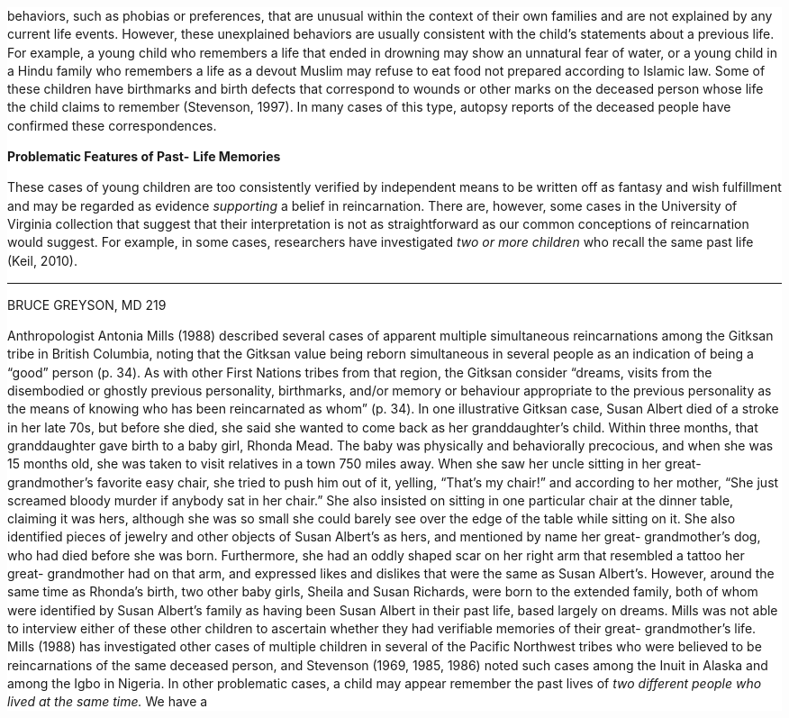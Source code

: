 behaviors, such as phobias or preferences, that are unusual within the
context of their own families and are not explained by any current life
events. However, these unexplained behaviors are usually consistent
with the child’s statements about a previous life. For example, a young
child who remembers a life that ended in drowning may show an unnatural fear of water, or a young child in a Hindu family who remembers a life as a devout Muslim may refuse to eat food not prepared
according to Islamic law. Some of these children have birthmarks and
birth defects that correspond to wounds or other marks on the deceased person whose life the child claims to remember (Stevenson,
1997). In many cases of this type, autopsy reports of the deceased
people have confirmed these correspondences.

**Problematic Features of Past-​** **Life Memories**

These cases of young children are too consistently verified by independent means to be written off as fantasy and wish fulfillment and may
be regarded as evidence _supporting_ a belief in reincarnation. There
are, however, some cases in the University of Virginia collection that
suggest that their interpretation is not as straightforward as our common conceptions of reincarnation would suggest. For example, in some
cases, researchers have investigated _two or more children_ who recall
the same past life (Keil, 2010).


-----

BRUCE GREYSON, MD 219

Anthropologist Antonia Mills (1988) described several cases of apparent multiple simultaneous reincarnations among the Gitksan tribe
in British Columbia, noting that the Gitksan value being reborn simultaneous in several people as an indication of being a “good” person
(p. 34). As with other First Nations tribes from that region, the Gitksan consider “dreams, visits from the disembodied or ghostly previous
personality, birthmarks, and/or memory or behaviour appropriate to
the previous personality as the means of knowing who has been reincarnated as whom” (p. 34).
In one illustrative Gitksan case, Susan Albert died of a stroke in
her late 70s, but before she died, she said she wanted to come back as
her granddaughter’s child. Within three months, that granddaughter
gave birth to a baby girl, Rhonda Mead. The baby was physically and
behaviorally precocious, and when she was 15 months old, she was
taken to visit relatives in a town 750 miles away. When she saw her
uncle sitting in her great-​ grandmother’s favorite easy chair, she tried
to push him out of it, yelling, “That’s my chair!” and according to her
mother, “She just screamed bloody murder if anybody sat in her chair.”
She also insisted on sitting in one particular chair at the dinner table,
claiming it was hers, although she was so small she could barely see
over the edge of the table while sitting on it. She also identified pieces
of jewelry and other objects of Susan Albert’s as hers, and mentioned
by name her great-​ grandmother’s dog, who had died before she was
born. Furthermore, she had an oddly shaped scar on her right arm
that resembled a tattoo her great-​ grandmother had on that arm, and
expressed likes and dislikes that were the same as Susan Albert’s.
However, around the same time as Rhonda’s birth, two other baby
girls, Sheila and Susan Richards, were born to the extended family,
both of whom were identified by Susan Albert’s family as having been
Susan Albert in their past life, based largely on dreams. Mills was not
able to interview either of these other children to ascertain whether
they had verifiable memories of their great-​ grandmother’s life.
Mills (1988) has investigated other cases of multiple children in
several of the Pacific Northwest tribes who were believed to be reincarnations of the same deceased person, and Stevenson (1969, 1985,
1986) noted such cases among the Inuit in Alaska and among the Igbo
in Nigeria.
In other problematic cases, a child may appear remember the past
lives of _two different people who lived at the same time._ We have a